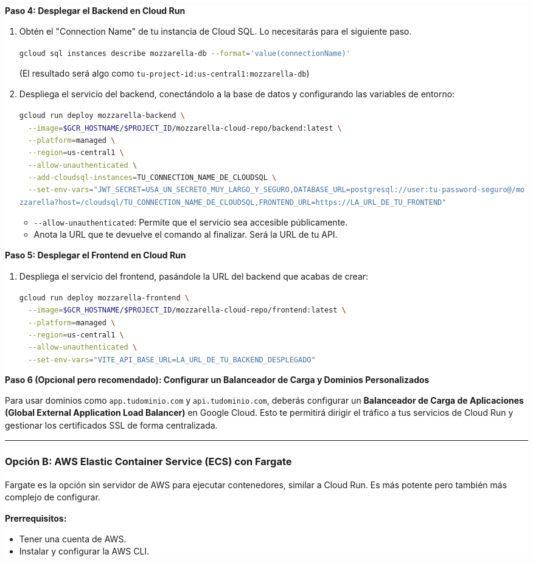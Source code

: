 **Paso 4: Desplegar el Backend en Cloud Run**

1.  Obtén el "Connection Name" de tu instancia de Cloud SQL. Lo necesitarás para el siguiente paso.
    ```bash
    gcloud sql instances describe mozzarella-db --format='value(connectionName)'
    ```
    (El resultado será algo como `tu-project-id:us-central1:mozzarella-db`)

2.  Despliega el servicio del backend, conectándolo a la base de datos y configurando las variables de entorno:
    ```bash
    gcloud run deploy mozzarella-backend \
      --image=$GCR_HOSTNAME/$PROJECT_ID/mozzarella-cloud-repo/backend:latest \
      --platform=managed \
      --region=us-central1 \
      --allow-unauthenticated \
      --add-cloudsql-instances=TU_CONNECTION_NAME_DE_CLOUDSQL \
      --set-env-vars="JWT_SECRET=USA_UN_SECRETO_MUY_LARGO_Y_SEGURO,DATABASE_URL=postgresql://user:tu-password-seguro@/mozzarella?host=/cloudsql/TU_CONNECTION_NAME_DE_CLOUDSQL,FRONTEND_URL=https://LA_URL_DE_TU_FRONTEND"
    ```
    *   `--allow-unauthenticated`: Permite que el servicio sea accesible públicamente.
    *   Anota la URL que te devuelve el comando al finalizar. Será la URL de tu API.

**Paso 5: Desplegar el Frontend en Cloud Run**

1.  Despliega el servicio del frontend, pasándole la URL del backend que acabas de crear:
    ```bash
    gcloud run deploy mozzarella-frontend \
      --image=$GCR_HOSTNAME/$PROJECT_ID/mozzarella-cloud-repo/frontend:latest \
      --platform=managed \
      --region=us-central1 \
      --allow-unauthenticated \
      --set-env-vars="VITE_API_BASE_URL=LA_URL_DE_TU_BACKEND_DESPLEGADO"
    ```

**Paso 6 (Opcional pero recomendado): Configurar un Balanceador de Carga y Dominios Personalizados**

Para usar dominios como `app.tudominio.com` y `api.tudominio.com`, deberás configurar un **Balanceador de Carga de Aplicaciones (Global External Application Load Balancer)** en Google Cloud. Esto te permitirá dirigir el tráfico a tus servicios de Cloud Run y gestionar los certificados SSL de forma centralizada.

---

### Opción B: AWS Elastic Container Service (ECS) con Fargate

Fargate es la opción sin servidor de AWS para ejecutar contenedores, similar a Cloud Run. Es más potente pero también más complejo de configurar.

**Prerrequisitos:**
*   Tener una cuenta de AWS.
*   Instalar y configurar la AWS CLI.
